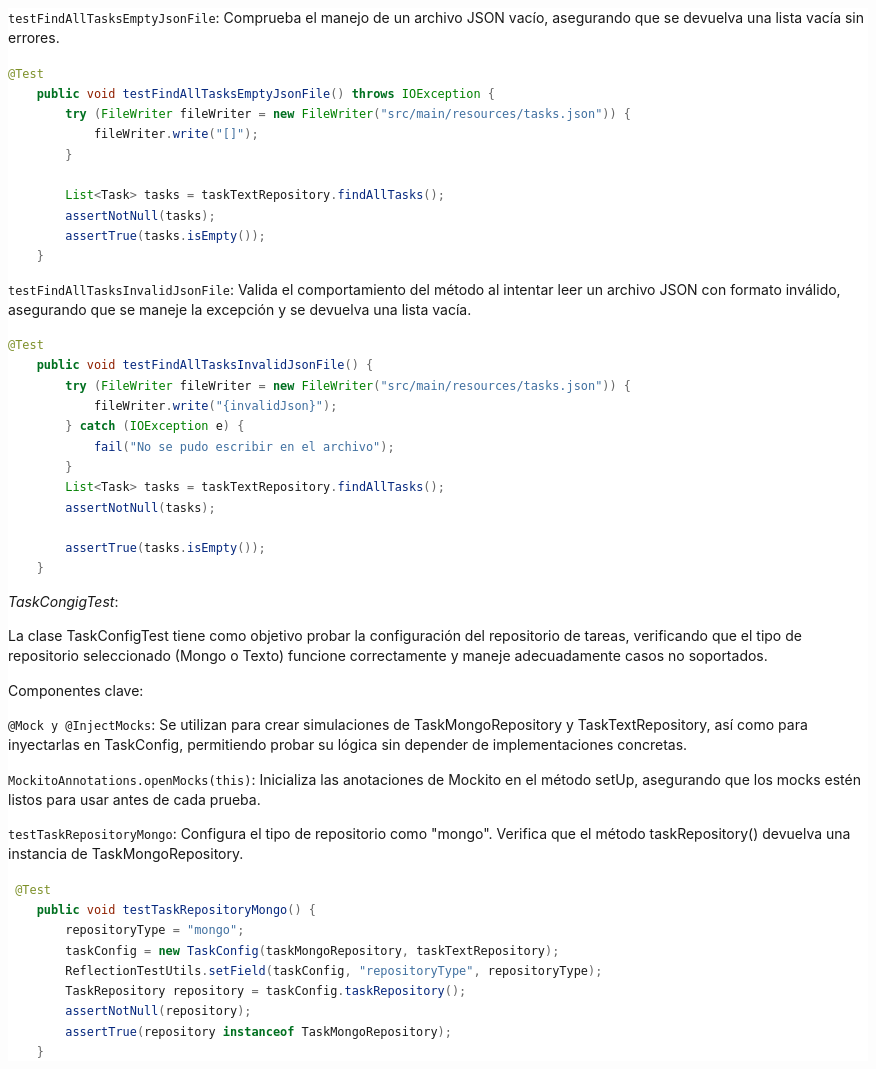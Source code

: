 `testFindAllTasksEmptyJsonFile`: Comprueba el manejo de un archivo JSON vacío, asegurando que se devuelva una lista vacía sin errores.

```java
@Test
    public void testFindAllTasksEmptyJsonFile() throws IOException {
        try (FileWriter fileWriter = new FileWriter("src/main/resources/tasks.json")) {
            fileWriter.write("[]"); 
        }

        List<Task> tasks = taskTextRepository.findAllTasks();
        assertNotNull(tasks);
        assertTrue(tasks.isEmpty());
    }
```

`testFindAllTasksInvalidJsonFile`: Valida el comportamiento del método al intentar leer un archivo JSON con formato inválido, asegurando que se maneje la excepción y se devuelva una lista vacía.

```java
@Test
    public void testFindAllTasksInvalidJsonFile() {
        try (FileWriter fileWriter = new FileWriter("src/main/resources/tasks.json")) {
            fileWriter.write("{invalidJson}"); 
        } catch (IOException e) {
            fail("No se pudo escribir en el archivo");
        }
        List<Task> tasks = taskTextRepository.findAllTasks();
        assertNotNull(tasks);
        
        assertTrue(tasks.isEmpty());
    }
```
*TaskCongigTest*:

La clase TaskConfigTest tiene como objetivo probar la configuración del repositorio de tareas, verificando que el tipo de repositorio seleccionado (Mongo o Texto) funcione correctamente y maneje adecuadamente casos no soportados.

Componentes clave:

`@Mock y @InjectMocks`: Se utilizan para crear simulaciones de TaskMongoRepository y TaskTextRepository, así como para inyectarlas en TaskConfig, permitiendo probar su lógica sin depender de implementaciones concretas.

`MockitoAnnotations.openMocks(this)`: Inicializa las anotaciones de Mockito en el método setUp, asegurando que los mocks estén listos para usar antes de cada prueba.

`testTaskRepositoryMongo`: Configura el tipo de repositorio como "mongo". Verifica que el método taskRepository() devuelva una instancia de TaskMongoRepository.

```java
 @Test
    public void testTaskRepositoryMongo() {
        repositoryType = "mongo";
        taskConfig = new TaskConfig(taskMongoRepository, taskTextRepository);
        ReflectionTestUtils.setField(taskConfig, "repositoryType", repositoryType);
        TaskRepository repository = taskConfig.taskRepository();
        assertNotNull(repository);
        assertTrue(repository instanceof TaskMongoRepository);
    }
```
